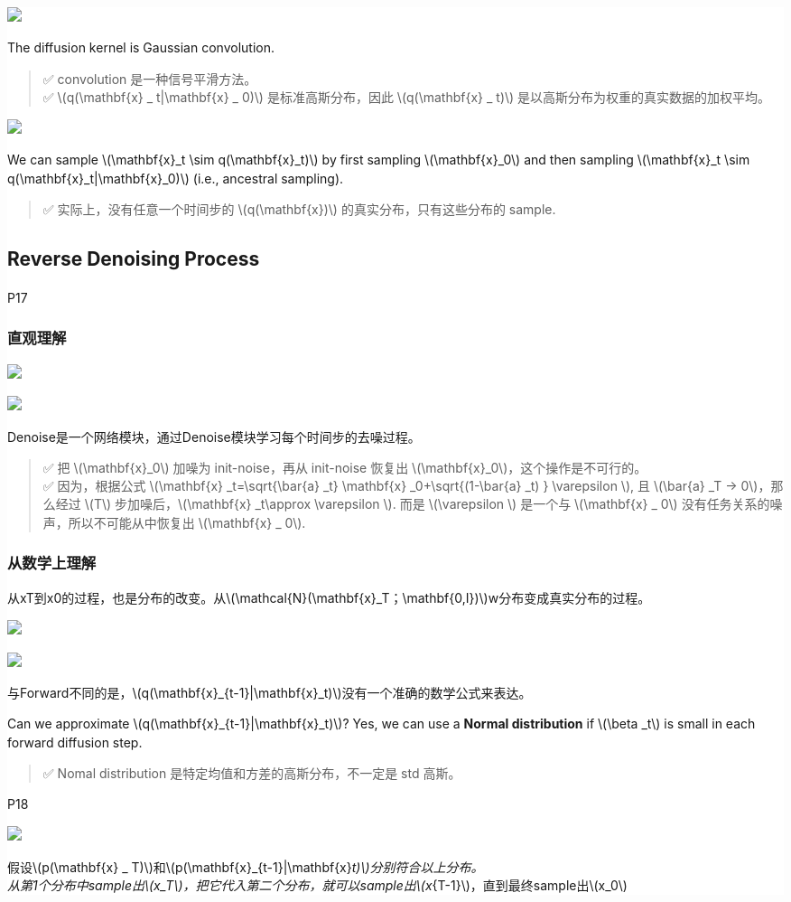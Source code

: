 ![](../../assets/D1-16-1.png) 

The diffusion kernel is Gaussian convolution.    

> &#x2705; convolution 是一种信号平滑方法。    
> &#x2705; \\(q(\mathbf{x} _ t|\mathbf{x} _ 0)\\) 是标准高斯分布，因此 \\(q(\mathbf{x} _ t)\\) 是以高斯分布为权重的真实数据的加权平均。     

![](../../assets/D1-16-2.png) 


We can sample \\(\mathbf{x}_t \sim q(\mathbf{x}_t)\\) by first sampling \\(\mathbf{x}_0\\) and then sampling \\(\mathbf{x}_t \sim q(\mathbf{x}_t|\mathbf{x}_0)\\) (i.e., ancestral sampling).   


> &#x2705; 实际上，没有任意一个时间步的 \\(q(\mathbf{x})\\) 的真实分布，只有这些分布的 sample.    

## Reverse Denoising Process

P17   
### 直观理解

![](../../assets/lhy1-2.png)

![](../../assets/lhy1-4-1.png)

Denoise是一个网络模块，通过Denoise模块学习每个时间步的去噪过程。  

> &#x2705; 把 \\(\mathbf{x}_0\\) 加噪为 init-noise，再从 init-noise 恢复出 \\(\mathbf{x}_0\\)，这个操作是不可行的。     
> &#x2705; 因为，根据公式 \\(\mathbf{x} _t=\sqrt{\bar{a} _t}   \mathbf{x} _0+\sqrt{(1-\bar{a} _t) }  \varepsilon  \\), 且 \\(\bar{a} _T  → 0\\)，那么经过 \\(T\\) 步加噪后，\\(\mathbf{x} _t\approx \varepsilon \\). 而是 \\(\varepsilon \\) 是一个与 \\(\mathbf{x} _ 0\\) 没有任务关系的噪声，所以不可能从中恢复出 \\(\mathbf{x} _ 0\\).    

### 从数学上理解

从xT到x0的过程，也是分布的改变。从\\(\mathcal{N}(\mathbf{x}_T；\mathbf{0,I})\\)w分布变成真实分布的过程。  

![](../../assets/D1-17-2.png) 

![](../../assets/D1-17-1.png) 

与Forward不同的是，\\(q(\mathbf{x}_{t-1}|\mathbf{x}_t)\\)没有一个准确的数学公式来表达。

Can we approximate \\(q(\mathbf{x}_{t-1}|\mathbf{x}_t)\\)? Yes, we can use a **Normal distribution** if \\(\beta _t\\) is small in each forward diffusion step.    

> &#x2705; Nomal distribution 是特定均值和方差的高斯分布，不一定是 std 高斯。  
  
P18    

![](../../assets/D1-18.png) 

假设\\(p(\mathbf{x} _ T)\\)和\\(p(\mathbf{x}_{t-1}|\mathbf{x}_t)\\)分别符合以上分布。  
从第1个分布中sample出\\(x_T\\)，把它代入第二个分布，就可以sample出\\(x_{T-1}\\)，直到最终sample出\\(x_0\\)
